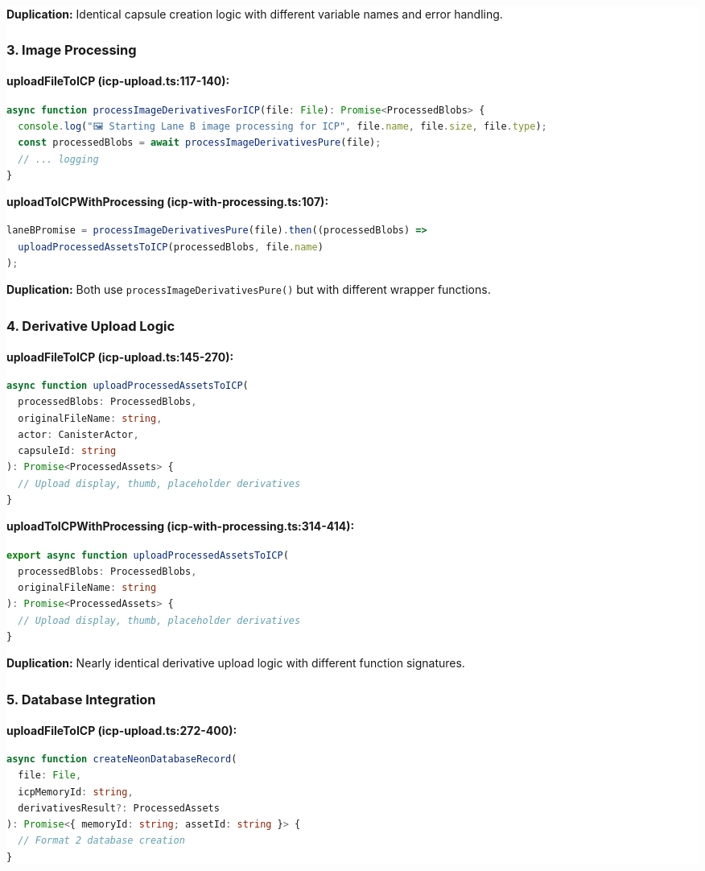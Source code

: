 **Duplication:** Identical capsule creation logic with different variable names and error handling.

### 3. Image Processing

**uploadFileToICP (icp-upload.ts:117-140):**

```typescript
async function processImageDerivativesForICP(file: File): Promise<ProcessedBlobs> {
  console.log("🖼️ Starting Lane B image processing for ICP", file.name, file.size, file.type);
  const processedBlobs = await processImageDerivativesPure(file);
  // ... logging
}
```

**uploadToICPWithProcessing (icp-with-processing.ts:107):**

```typescript
laneBPromise = processImageDerivativesPure(file).then((processedBlobs) =>
  uploadProcessedAssetsToICP(processedBlobs, file.name)
);
```

**Duplication:** Both use `processImageDerivativesPure()` but with different wrapper functions.

### 4. Derivative Upload Logic

**uploadFileToICP (icp-upload.ts:145-270):**

```typescript
async function uploadProcessedAssetsToICP(
  processedBlobs: ProcessedBlobs,
  originalFileName: string,
  actor: CanisterActor,
  capsuleId: string
): Promise<ProcessedAssets> {
  // Upload display, thumb, placeholder derivatives
}
```

**uploadToICPWithProcessing (icp-with-processing.ts:314-414):**

```typescript
export async function uploadProcessedAssetsToICP(
  processedBlobs: ProcessedBlobs,
  originalFileName: string
): Promise<ProcessedAssets> {
  // Upload display, thumb, placeholder derivatives
}
```

**Duplication:** Nearly identical derivative upload logic with different function signatures.

### 5. Database Integration

**uploadFileToICP (icp-upload.ts:272-400):**

```typescript
async function createNeonDatabaseRecord(
  file: File,
  icpMemoryId: string,
  derivativesResult?: ProcessedAssets
): Promise<{ memoryId: string; assetId: string }> {
  // Format 2 database creation
}
```
